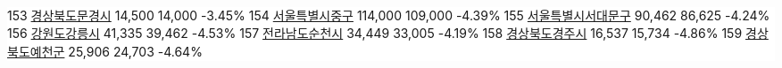   <tr class="item">
    <td>153</td>
    <td><a href="/apt/경상북도문경시">경상북도문경시</a></td>
    <td>14,500</td>
    <td>14,000</td>
    <td>-3.45%</td>
  </tr>

  <tr class="item">
    <td>154</td>
    <td><a href="/apt/서울특별시중구">서울특별시중구</a></td>
    <td>114,000</td>
    <td>109,000</td>
    <td>-4.39%</td>
  </tr>

  <tr class="item">
    <td>155</td>
    <td><a href="/apt/서울특별시서대문구">서울특별시서대문구</a></td>
    <td>90,462</td>
    <td>86,625</td>
    <td>-4.24%</td>
  </tr>

  <tr class="item">
    <td>156</td>
    <td><a href="/apt/강원도강릉시">강원도강릉시</a></td>
    <td>41,335</td>
    <td>39,462</td>
    <td>-4.53%</td>
  </tr>

  <tr class="item">
    <td>157</td>
    <td><a href="/apt/전라남도순천시">전라남도순천시</a></td>
    <td>34,449</td>
    <td>33,005</td>
    <td>-4.19%</td>
  </tr>

  <tr class="item">
    <td>158</td>
    <td><a href="/apt/경상북도경주시">경상북도경주시</a></td>
    <td>16,537</td>
    <td>15,734</td>
    <td>-4.86%</td>
  </tr>

  <tr class="item">
    <td>159</td>
    <td><a href="/apt/경상북도예천군">경상북도예천군</a></td>
    <td>25,906</td>
    <td>24,703</td>
    <td>-4.64%</td>
  </tr>
